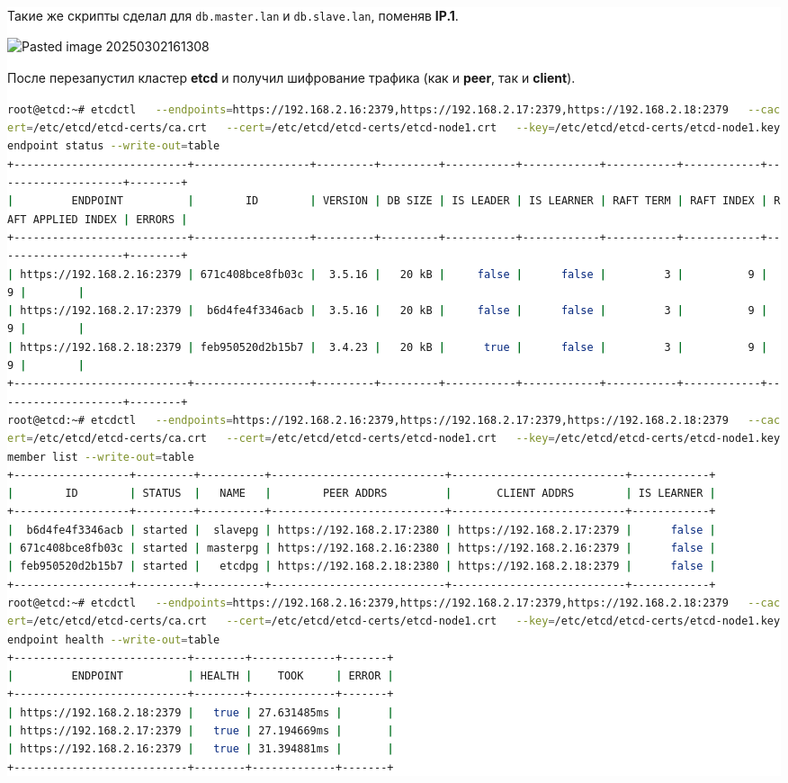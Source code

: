 Такие же скрипты сделал для `db.master.lan` и `db.slave.lan`, поменяв **IP.1**. 

![Pasted image 20250302161308](https://github.com/user-attachments/assets/bf9b2776-e585-46f9-a8f1-9d5955ce94eb)

После перезапустил кластер **etcd** и получил шифрование трафика (как и **peer**, так и **client**).
```bash
root@etcd:~# etcdctl   --endpoints=https://192.168.2.16:2379,https://192.168.2.17:2379,https://192.168.2.18:2379   --cacert=/etc/etcd/etcd-certs/ca.crt   --cert=/etc/etcd/etcd-certs/etcd-node1.crt   --key=/etc/etcd/etcd-certs/etcd-node1.key   endpoint status --write-out=table
+---------------------------+------------------+---------+---------+-----------+------------+-----------+------------+--------------------+--------+
|         ENDPOINT          |        ID        | VERSION | DB SIZE | IS LEADER | IS LEARNER | RAFT TERM | RAFT INDEX | RAFT APPLIED INDEX | ERRORS |
+---------------------------+------------------+---------+---------+-----------+------------+-----------+------------+--------------------+--------+
| https://192.168.2.16:2379 | 671c408bce8fb03c |  3.5.16 |   20 kB |     false |      false |         3 |          9 |                  9 |        |
| https://192.168.2.17:2379 |  b6d4fe4f3346acb |  3.5.16 |   20 kB |     false |      false |         3 |          9 |                  9 |        |
| https://192.168.2.18:2379 | feb950520d2b15b7 |  3.4.23 |   20 kB |      true |      false |         3 |          9 |                  9 |        |
+---------------------------+------------------+---------+---------+-----------+------------+-----------+------------+--------------------+--------+
root@etcd:~# etcdctl   --endpoints=https://192.168.2.16:2379,https://192.168.2.17:2379,https://192.168.2.18:2379   --cacert=/etc/etcd/etcd-certs/ca.crt   --cert=/etc/etcd/etcd-certs/etcd-node1.crt   --key=/etc/etcd/etcd-certs/etcd-node1.key  member list --write-out=table
+------------------+---------+----------+---------------------------+---------------------------+------------+
|        ID        | STATUS  |   NAME   |        PEER ADDRS         |       CLIENT ADDRS        | IS LEARNER |
+------------------+---------+----------+---------------------------+---------------------------+------------+
|  b6d4fe4f3346acb | started |  slavepg | https://192.168.2.17:2380 | https://192.168.2.17:2379 |      false |
| 671c408bce8fb03c | started | masterpg | https://192.168.2.16:2380 | https://192.168.2.16:2379 |      false |
| feb950520d2b15b7 | started |   etcdpg | https://192.168.2.18:2380 | https://192.168.2.18:2379 |      false |
+------------------+---------+----------+---------------------------+---------------------------+------------+
root@etcd:~# etcdctl   --endpoints=https://192.168.2.16:2379,https://192.168.2.17:2379,https://192.168.2.18:2379   --cacert=/etc/etcd/etcd-certs/ca.crt   --cert=/etc/etcd/etcd-certs/etcd-node1.crt   --key=/etc/etcd/etcd-certs/etcd-node1.key  endpoint health --write-out=table
+---------------------------+--------+-------------+-------+
|         ENDPOINT          | HEALTH |    TOOK     | ERROR |
+---------------------------+--------+-------------+-------+
| https://192.168.2.18:2379 |   true | 27.631485ms |       |
| https://192.168.2.17:2379 |   true | 27.194669ms |       |
| https://192.168.2.16:2379 |   true | 31.394881ms |       |
+---------------------------+--------+-------------+-------+
```
